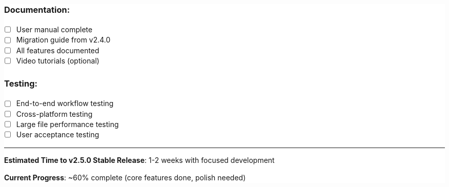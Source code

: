 ### Documentation:
- [ ] User manual complete
- [ ] Migration guide from v2.4.0
- [ ] All features documented
- [ ] Video tutorials (optional)

### Testing:
- [ ] End-to-end workflow testing
- [ ] Cross-platform testing
- [ ] Large file performance testing
- [ ] User acceptance testing

---

**Estimated Time to v2.5.0 Stable Release**: 1-2 weeks with focused development

**Current Progress**: ~60% complete (core features done, polish needed)
